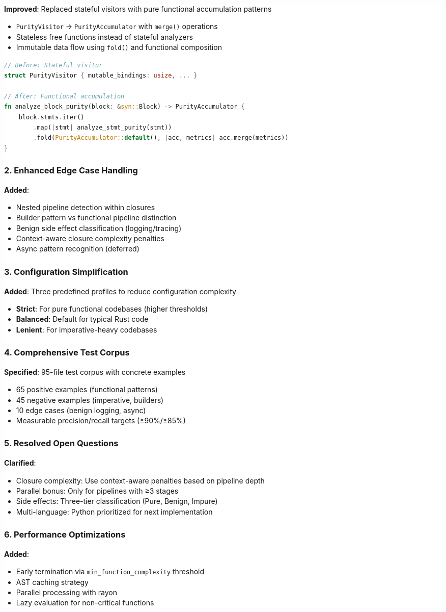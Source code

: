 **Improved**: Replaced stateful visitors with pure functional accumulation patterns
- `PurityVisitor` → `PurityAccumulator` with `merge()` operations
- Stateless free functions instead of stateful analyzers
- Immutable data flow using `fold()` and functional composition

```rust
// Before: Stateful visitor
struct PurityVisitor { mutable_bindings: usize, ... }

// After: Functional accumulation
fn analyze_block_purity(block: &syn::Block) -> PurityAccumulator {
    block.stmts.iter()
        .map(|stmt| analyze_stmt_purity(stmt))
        .fold(PurityAccumulator::default(), |acc, metrics| acc.merge(metrics))
}
```

### 2. Enhanced Edge Case Handling

**Added**:
- Nested pipeline detection within closures
- Builder pattern vs functional pipeline distinction
- Benign side effect classification (logging/tracing)
- Context-aware closure complexity penalties
- Async pattern recognition (deferred)

### 3. Configuration Simplification

**Added**: Three predefined profiles to reduce configuration complexity
- **Strict**: For pure functional codebases (higher thresholds)
- **Balanced**: Default for typical Rust code
- **Lenient**: For imperative-heavy codebases

### 4. Comprehensive Test Corpus

**Specified**: 95-file test corpus with concrete examples
- 65 positive examples (functional patterns)
- 45 negative examples (imperative, builders)
- 10 edge cases (benign logging, async)
- Measurable precision/recall targets (≥90%/≥85%)

### 5. Resolved Open Questions

**Clarified**:
- Closure complexity: Use context-aware penalties based on pipeline depth
- Parallel bonus: Only for pipelines with ≥3 stages
- Side effects: Three-tier classification (Pure, Benign, Impure)
- Multi-language: Python prioritized for next implementation

### 6. Performance Optimizations

**Added**:
- Early termination via `min_function_complexity` threshold
- AST caching strategy
- Parallel processing with rayon
- Lazy evaluation for non-critical functions
